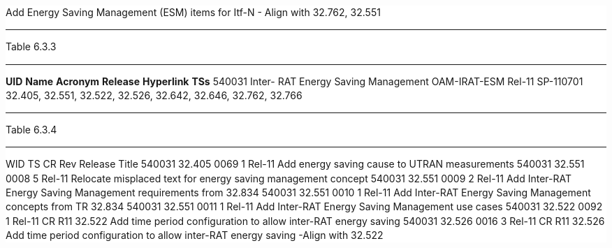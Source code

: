 Add Energy Saving Management (ESM) items for Itf-N - Align with 32.762, 32.551
* * *
Table 6.3.3
* * *
**UID** **Name** **Acronym** **Release** **Hyperlink** **TSs** 540031 Inter-
RAT Energy Saving Management OAM-IRAT-ESM Rel-11 SP-110701 32.405, 32.551,
32.522, 32.526, 32.642, 32.646, 32.762, 32.766
* * *
Table 6.3.4
* * *
WID TS CR Rev Release Title 540031 32.405 0069 1 Rel-11 Add energy saving
cause to UTRAN measurements 540031 32.551 0008 5 Rel-11 Relocate misplaced
text for energy saving management concept 540031 32.551 0009 2 Rel-11 Add
Inter-RAT Energy Saving Management requirements from 32.834 540031 32.551 0010
1 Rel-11 Add Inter-RAT Energy Saving Management concepts from TR 32.834 540031
32.551 0011 1 Rel-11 Add Inter-RAT Energy Saving Management use cases 540031
32.522 0092 1 Rel-11 CR R11 32.522 Add time period configuration to allow
inter-RAT energy saving 540031 32.526 0016 3 Rel-11 CR R11 32.526 Add time
period configuration to allow inter-RAT energy saving -Align with 32.522
